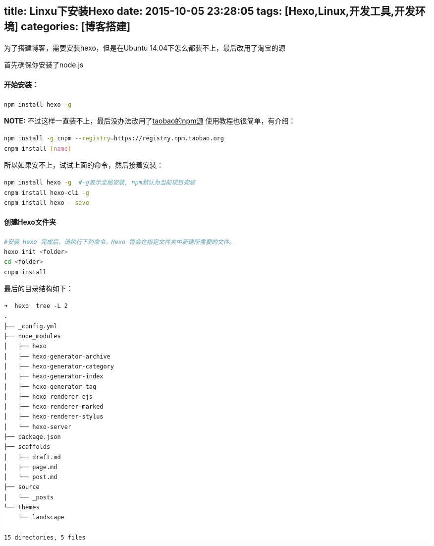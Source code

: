 title: Linxu下安装Hexo
date: 2015-10-05 23:28:05
tags: [Hexo,Linux,开发工具,开发环境]
categories: [博客搭建]
---
为了搭建博客，需要安装hexo，但是在Ubuntu 14.04下怎么都装不上，最后改用了淘宝的源

首先确保你安装了node.js
#### 开始安装：

```bash
npm install hexo -g
```

**NOTE:** 不过这样一直装不上，最后没办法改用了[taobao的npm源](https://npm.taobao.org/)
使用教程也很简单，有介绍：

```bash
npm install -g cnpm --registry=https://registry.npm.taobao.org
cnpm install [name]
```

所以如果安不上，试试上面的命令，然后接着安装：

```bash
npm install hexo -g  #-g表示全局安装, npm默认为当前项目安装
cnpm install hexo-cli -g
cnpm install hexo --save
```

#### 创建Hexo文件夹

```bash
#安装 Hexo 完成后，请执行下列命令，Hexo 将会在指定文件夹中新建所需要的文件。
hexo init <folder>
cd <folder>
cnpm install
```

最后的目录结构如下：

```
➜  hexo  tree -L 2
.
├── _config.yml
├── node_modules
│   ├── hexo
│   ├── hexo-generator-archive
│   ├── hexo-generator-category
│   ├── hexo-generator-index
│   ├── hexo-generator-tag
│   ├── hexo-renderer-ejs
│   ├── hexo-renderer-marked
│   ├── hexo-renderer-stylus
│   └── hexo-server
├── package.json
├── scaffolds
│   ├── draft.md
│   ├── page.md
│   └── post.md
├── source
│   └── _posts
└── themes
    └── landscape

15 directories, 5 files
```
